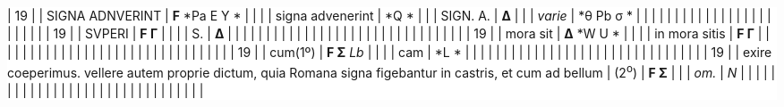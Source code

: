 | 19    |      | SIGNA ADNVERINT                                                                                                                                                               | **F** *Pa E Y *        |           |                                  |                  | signa advenerint                      | *Q *                  |                  |                                                    | SIGN. A.                                | **Δ**               |                      |                                                                                                                                                                                                       | *varie*                             | *θ Pb σ *           |        |              |                         |                          |        |           |                   |               |        |                                                                                                                                                                                                                                                           |  |  |  |  |  |  |  |  |  |  |  |  |
| 19    |      | SVPERI                                                                                                                                                                        | **F Γ**                |           |                                  |                  | S.                                    | **Δ**                 |                  |                                                    |                                         |                     |                      |                                                                                                                                                                                                       |                                     |                     |        |              |                         |                          |        |           |                   |               |        |                                                                                                                                                                                                                                                           |  |  |  |  |  |  |  |  |  |  |  |  |
| 19    |      | mora sit                                                                                                                                                                      | **Δ** *W U *           |           |                                  |                  | in mora sitis                         | **F Γ**               |                  |                                                    |                                         |                     |                      |                                                                                                                                                                                                       |                                     |                     |        |              |                         |                          |        |           |                   |               |        |                                                                                                                                                                                                                                                           |  |  |  |  |  |  |  |  |  |  |  |  |
| 19    |      | cum(1º)                                                                                                                                                                       | **F Σ** *Lb*           |           |                                  |                  | cam                                   | *L *                  |                  |                                                    |                                         |                     |                      |                                                                                                                                                                                                       |                                     |                     |        |              |                         |                          |        |           |                   |               |        |                                                                                                                                                                                                                                                           |  |  |  |  |  |  |  |  |  |  |  |  |
| 19    |      | exire coeperimus. vellere autem proprie dictum, quia Romana signa figebantur in castris, et cum ad bellum                                                                     | (2<sup>o</sup>)        | **F Σ**   |                                  |                  | *om.*                                 | *N*                   |                  |                                                    |                                         |                     |                      |                                                                                                                                                                                                       |                                     |                     |        |              |                         |                          |        |           |                   |               |        |                                                                                                                                                                                                                                                           |  |  |  |  |  |  |  |  |  |  |  |  |